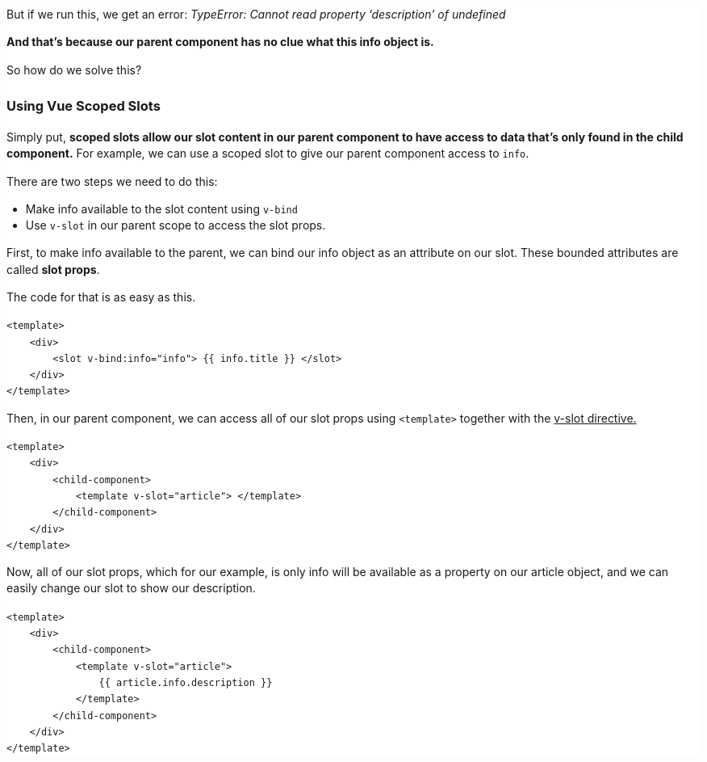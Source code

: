 But if we run this, we get an error: _TypeError: Cannot read property ‘description’ of undefined_

**And that’s because our parent component has no clue what this info object is.**

So how do we solve this?

### Using Vue Scoped Slots

Simply put, **scoped slots allow our slot content in our parent component to have access to data that’s only found in the child component.** For example, we can use a scoped slot to give our parent component access to `info`.

There are two steps we need to do this:

- Make info available to the slot content using `v-bind`
- Use `v-slot` in our parent scope to access the slot props.

First, to make info available to the parent, we can bind our info object as an attribute on our slot. These bounded attributes are called **slot props**.

The code for that is as easy as this.

```vue{}[ArticleHeader.vue]
<template>
    <div>
        <slot v-bind:info="info"> {{ info.title }} </slot>
    </div>
</template>
```

Then, in our parent component, we can access all of our slot props using `<template>` together with the [v-slot directive.](https://vuejs.org/v2/guide/components-slots.html)

```vue{}[ParentComponent.vue]]
<template>
    <div>
        <child-component>
            <template v-slot="article"> </template>
        </child-component>
    </div>
</template>
```

Now, all of our slot props, which for our example, is only info will be available as a property on our article object, and we can easily change our slot to show our description.

```vue{}[ParentComponent.vue]
<template>
    <div>
        <child-component>
            <template v-slot="article">
                {{ article.info.description }}
            </template>
        </child-component>
    </div>
</template>
```

